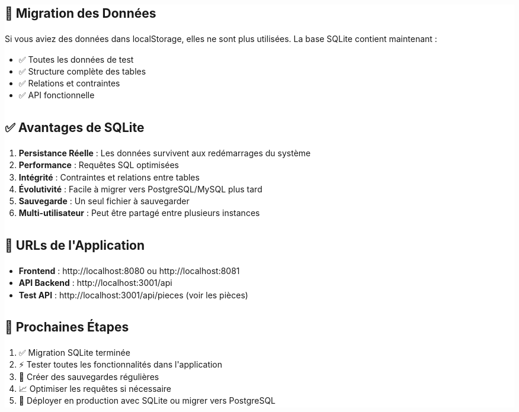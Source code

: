 ## 🔄 **Migration des Données**

Si vous aviez des données dans localStorage, elles ne sont plus utilisées. 
La base SQLite contient maintenant :
- ✅ Toutes les données de test
- ✅ Structure complète des tables
- ✅ Relations et contraintes
- ✅ API fonctionnelle

## ✅ **Avantages de SQLite**

1. **Persistance Réelle** : Les données survivent aux redémarrages du système
2. **Performance** : Requêtes SQL optimisées
3. **Intégrité** : Contraintes et relations entre tables
4. **Évolutivité** : Facile à migrer vers PostgreSQL/MySQL plus tard
5. **Sauvegarde** : Un seul fichier à sauvegarder
6. **Multi-utilisateur** : Peut être partagé entre plusieurs instances

## 🎯 **URLs de l'Application**

- **Frontend** : http://localhost:8080 ou http://localhost:8081
- **API Backend** : http://localhost:3001/api
- **Test API** : http://localhost:3001/api/pieces (voir les pièces)

## 📝 **Prochaines Étapes**

1. ✅ Migration SQLite terminée
2. ⚡ Tester toutes les fonctionnalités dans l'application
3. 🔄 Créer des sauvegardes régulières
4. 📈 Optimiser les requêtes si nécessaire
5. 🚀 Déployer en production avec SQLite ou migrer vers PostgreSQL
